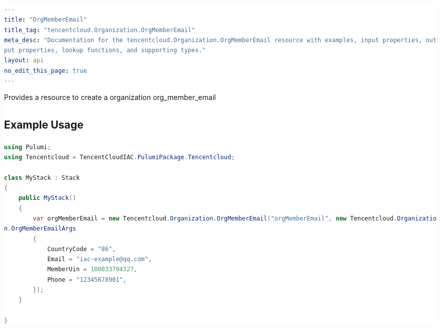 ```yaml
---
title: "OrgMemberEmail"
title_tag: "tencentcloud.Organization.OrgMemberEmail"
meta_desc: "Documentation for the tencentcloud.Organization.OrgMemberEmail resource with examples, input properties, output properties, lookup functions, and supporting types."
layout: api
no_edit_this_page: true
---
```







Provides a resource to create a organization org_member_email

<div><pulumi-examples>

## Example Usage

<div><pulumi-chooser type="language" options="typescript,python,go,csharp,java,yaml"></pulumi-chooser></div>





<div>
<pulumi-choosable type="language" values="csharp">

```csharp
using Pulumi;
using Tencentcloud = TencentCloudIAC.PulumiPackage.Tencentcloud;

class MyStack : Stack
{
    public MyStack()
    {
        var orgMemberEmail = new Tencentcloud.Organization.OrgMemberEmail("orgMemberEmail", new Tencentcloud.Organization.OrgMemberEmailArgs
        {
            CountryCode = "86",
            Email = "iac-example@qq.com",
            MemberUin = 100033704327,
            Phone = "12345678901",
        });
    }

}
```


</pulumi-choosable>
</div>


<div>
<pulumi-choosable type="language" values="go">
